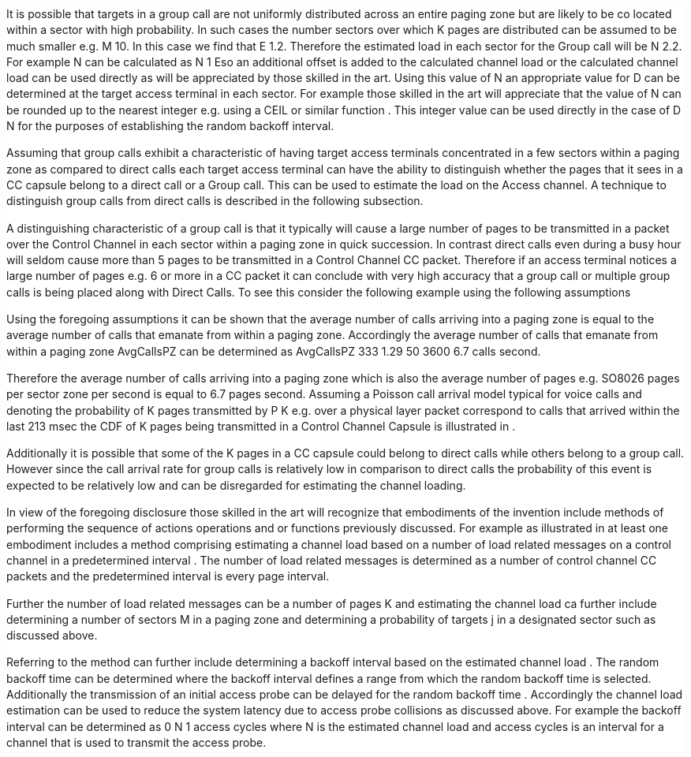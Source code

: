 It is possible that targets in a group call are not uniformly distributed across an entire paging zone but are likely to be co located within a sector with high probability. In such cases the number sectors over which K pages are distributed can be assumed to be much smaller e.g. M 10. In this case we find that E 1.2. Therefore the estimated load in each sector for the Group call will be N 2.2. For example N can be calculated as N 1 Eso an additional offset is added to the calculated channel load or the calculated channel load can be used directly as will be appreciated by those skilled in the art. Using this value of N an appropriate value for D can be determined at the target access terminal in each sector. For example those skilled in the art will appreciate that the value of N can be rounded up to the nearest integer e.g. using a CEIL or similar function . This integer value can be used directly in the case of D N for the purposes of establishing the random backoff interval.

Assuming that group calls exhibit a characteristic of having target access terminals concentrated in a few sectors within a paging zone as compared to direct calls each target access terminal can have the ability to distinguish whether the pages that it sees in a CC capsule belong to a direct call or a Group call. This can be used to estimate the load on the Access channel. A technique to distinguish group calls from direct calls is described in the following subsection.

A distinguishing characteristic of a group call is that it typically will cause a large number of pages to be transmitted in a packet over the Control Channel in each sector within a paging zone in quick succession. In contrast direct calls even during a busy hour will seldom cause more than 5 pages to be transmitted in a Control Channel CC packet. Therefore if an access terminal notices a large number of pages e.g. 6 or more in a CC packet it can conclude with very high accuracy that a group call or multiple group calls is being placed along with Direct Calls. To see this consider the following example using the following assumptions 

Using the foregoing assumptions it can be shown that the average number of calls arriving into a paging zone is equal to the average number of calls that emanate from within a paging zone. Accordingly the average number of calls that emanate from within a paging zone AvgCallsPZ can be determined as AvgCallsPZ 333 1.29 50 3600 6.7 calls second.

Therefore the average number of calls arriving into a paging zone which is also the average number of pages e.g. SO8026 pages per sector zone per second is equal to 6.7 pages second. Assuming a Poisson call arrival model typical for voice calls and denoting the probability of K pages transmitted by P K e.g. over a physical layer packet correspond to calls that arrived within the last 213 msec the CDF of K pages being transmitted in a Control Channel Capsule is illustrated in .

Additionally it is possible that some of the K pages in a CC capsule could belong to direct calls while others belong to a group call. However since the call arrival rate for group calls is relatively low in comparison to direct calls the probability of this event is expected to be relatively low and can be disregarded for estimating the channel loading.

In view of the foregoing disclosure those skilled in the art will recognize that embodiments of the invention include methods of performing the sequence of actions operations and or functions previously discussed. For example as illustrated in at least one embodiment includes a method comprising estimating a channel load based on a number of load related messages on a control channel in a predetermined interval . The number of load related messages is determined as a number of control channel CC packets and the predetermined interval is every page interval.

Further the number of load related messages can be a number of pages K and estimating the channel load ca further include determining a number of sectors M in a paging zone and determining a probability of targets j in a designated sector such as discussed above.

Referring to the method can further include determining a backoff interval based on the estimated channel load . The random backoff time can be determined where the backoff interval defines a range from which the random backoff time is selected. Additionally the transmission of an initial access probe can be delayed for the random backoff time . Accordingly the channel load estimation can be used to reduce the system latency due to access probe collisions as discussed above. For example the backoff interval can be determined as 0 N 1 access cycles where N is the estimated channel load and access cycles is an interval for a channel that is used to transmit the access probe.
